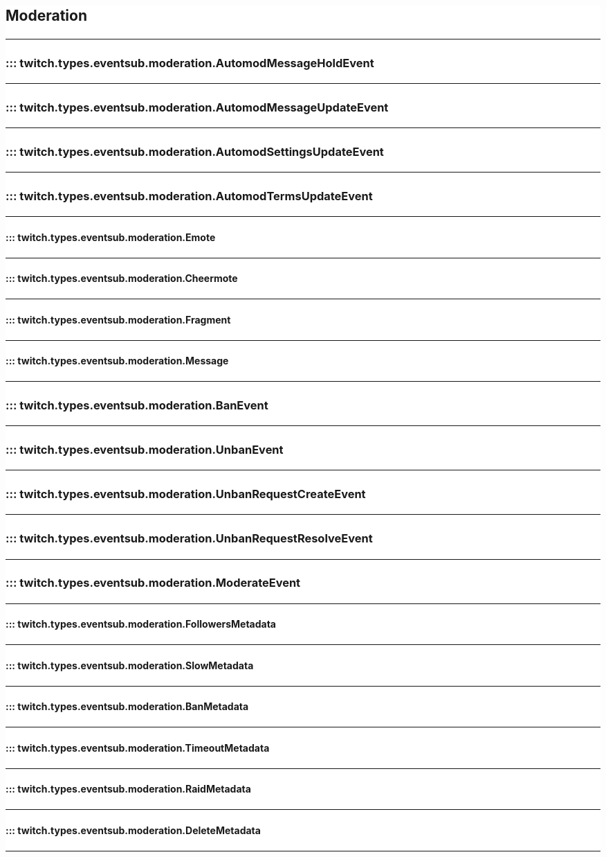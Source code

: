 
## Moderation
___
### ::: twitch.types.eventsub.moderation.AutomodMessageHoldEvent
---
### ::: twitch.types.eventsub.moderation.AutomodMessageUpdateEvent
---
### ::: twitch.types.eventsub.moderation.AutomodSettingsUpdateEvent
---
### ::: twitch.types.eventsub.moderation.AutomodTermsUpdateEvent
---
#### ::: twitch.types.eventsub.moderation.Emote
---
#### ::: twitch.types.eventsub.moderation.Cheermote
---
#### ::: twitch.types.eventsub.moderation.Fragment
---
#### ::: twitch.types.eventsub.moderation.Message
---
### ::: twitch.types.eventsub.moderation.BanEvent
---
### ::: twitch.types.eventsub.moderation.UnbanEvent
---
### ::: twitch.types.eventsub.moderation.UnbanRequestCreateEvent
---
### ::: twitch.types.eventsub.moderation.UnbanRequestResolveEvent
---
### ::: twitch.types.eventsub.moderation.ModerateEvent
---
#### ::: twitch.types.eventsub.moderation.FollowersMetadata
---
#### ::: twitch.types.eventsub.moderation.SlowMetadata
---
#### ::: twitch.types.eventsub.moderation.BanMetadata
---
#### ::: twitch.types.eventsub.moderation.TimeoutMetadata
---
#### ::: twitch.types.eventsub.moderation.RaidMetadata
---
#### ::: twitch.types.eventsub.moderation.DeleteMetadata
---